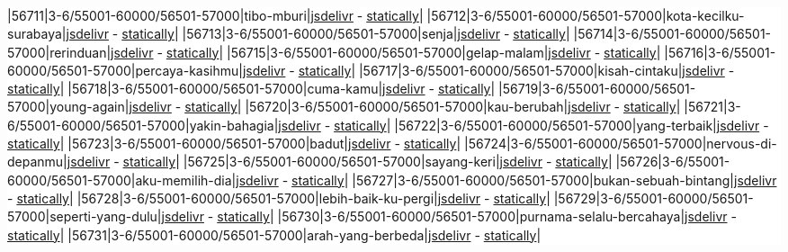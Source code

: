 |56711|3-6/55001-60000/56501-57000|tibo-mburi|[jsdelivr](https://cdn.jsdelivr.net/gh/dbchord/webp-c-600x600_3-6/55001-60000/56501-57000/tibo-mburi.webp) - [statically](https://cdn.statically.io/gh/dbchord/webp-c-600x600_3-6/img/55001-60000/56501-57000/tibo-mburi.webp)|
|56712|3-6/55001-60000/56501-57000|kota-kecilku-surabaya|[jsdelivr](https://cdn.jsdelivr.net/gh/dbchord/webp-c-600x600_3-6/55001-60000/56501-57000/kota-kecilku-surabaya.webp) - [statically](https://cdn.statically.io/gh/dbchord/webp-c-600x600_3-6/img/55001-60000/56501-57000/kota-kecilku-surabaya.webp)|
|56713|3-6/55001-60000/56501-57000|senja|[jsdelivr](https://cdn.jsdelivr.net/gh/dbchord/webp-c-600x600_3-6/55001-60000/56501-57000/senja.webp) - [statically](https://cdn.statically.io/gh/dbchord/webp-c-600x600_3-6/img/55001-60000/56501-57000/senja.webp)|
|56714|3-6/55001-60000/56501-57000|rerinduan|[jsdelivr](https://cdn.jsdelivr.net/gh/dbchord/webp-c-600x600_3-6/55001-60000/56501-57000/rerinduan.webp) - [statically](https://cdn.statically.io/gh/dbchord/webp-c-600x600_3-6/img/55001-60000/56501-57000/rerinduan.webp)|
|56715|3-6/55001-60000/56501-57000|gelap-malam|[jsdelivr](https://cdn.jsdelivr.net/gh/dbchord/webp-c-600x600_3-6/55001-60000/56501-57000/gelap-malam.webp) - [statically](https://cdn.statically.io/gh/dbchord/webp-c-600x600_3-6/img/55001-60000/56501-57000/gelap-malam.webp)|
|56716|3-6/55001-60000/56501-57000|percaya-kasihmu|[jsdelivr](https://cdn.jsdelivr.net/gh/dbchord/webp-c-600x600_3-6/55001-60000/56501-57000/percaya-kasihmu.webp) - [statically](https://cdn.statically.io/gh/dbchord/webp-c-600x600_3-6/img/55001-60000/56501-57000/percaya-kasihmu.webp)|
|56717|3-6/55001-60000/56501-57000|kisah-cintaku|[jsdelivr](https://cdn.jsdelivr.net/gh/dbchord/webp-c-600x600_3-6/55001-60000/56501-57000/kisah-cintaku.webp) - [statically](https://cdn.statically.io/gh/dbchord/webp-c-600x600_3-6/img/55001-60000/56501-57000/kisah-cintaku.webp)|
|56718|3-6/55001-60000/56501-57000|cuma-kamu|[jsdelivr](https://cdn.jsdelivr.net/gh/dbchord/webp-c-600x600_3-6/55001-60000/56501-57000/cuma-kamu.webp) - [statically](https://cdn.statically.io/gh/dbchord/webp-c-600x600_3-6/img/55001-60000/56501-57000/cuma-kamu.webp)|
|56719|3-6/55001-60000/56501-57000|young-again|[jsdelivr](https://cdn.jsdelivr.net/gh/dbchord/webp-c-600x600_3-6/55001-60000/56501-57000/young-again.webp) - [statically](https://cdn.statically.io/gh/dbchord/webp-c-600x600_3-6/img/55001-60000/56501-57000/young-again.webp)|
|56720|3-6/55001-60000/56501-57000|kau-berubah|[jsdelivr](https://cdn.jsdelivr.net/gh/dbchord/webp-c-600x600_3-6/55001-60000/56501-57000/kau-berubah.webp) - [statically](https://cdn.statically.io/gh/dbchord/webp-c-600x600_3-6/img/55001-60000/56501-57000/kau-berubah.webp)|
|56721|3-6/55001-60000/56501-57000|yakin-bahagia|[jsdelivr](https://cdn.jsdelivr.net/gh/dbchord/webp-c-600x600_3-6/55001-60000/56501-57000/yakin-bahagia.webp) - [statically](https://cdn.statically.io/gh/dbchord/webp-c-600x600_3-6/img/55001-60000/56501-57000/yakin-bahagia.webp)|
|56722|3-6/55001-60000/56501-57000|yang-terbaik|[jsdelivr](https://cdn.jsdelivr.net/gh/dbchord/webp-c-600x600_3-6/55001-60000/56501-57000/yang-terbaik.webp) - [statically](https://cdn.statically.io/gh/dbchord/webp-c-600x600_3-6/img/55001-60000/56501-57000/yang-terbaik.webp)|
|56723|3-6/55001-60000/56501-57000|badut|[jsdelivr](https://cdn.jsdelivr.net/gh/dbchord/webp-c-600x600_3-6/55001-60000/56501-57000/badut.webp) - [statically](https://cdn.statically.io/gh/dbchord/webp-c-600x600_3-6/img/55001-60000/56501-57000/badut.webp)|
|56724|3-6/55001-60000/56501-57000|nervous-di-depanmu|[jsdelivr](https://cdn.jsdelivr.net/gh/dbchord/webp-c-600x600_3-6/55001-60000/56501-57000/nervous-di-depanmu.webp) - [statically](https://cdn.statically.io/gh/dbchord/webp-c-600x600_3-6/img/55001-60000/56501-57000/nervous-di-depanmu.webp)|
|56725|3-6/55001-60000/56501-57000|sayang-keri|[jsdelivr](https://cdn.jsdelivr.net/gh/dbchord/webp-c-600x600_3-6/55001-60000/56501-57000/sayang-keri.webp) - [statically](https://cdn.statically.io/gh/dbchord/webp-c-600x600_3-6/img/55001-60000/56501-57000/sayang-keri.webp)|
|56726|3-6/55001-60000/56501-57000|aku-memilih-dia|[jsdelivr](https://cdn.jsdelivr.net/gh/dbchord/webp-c-600x600_3-6/55001-60000/56501-57000/aku-memilih-dia.webp) - [statically](https://cdn.statically.io/gh/dbchord/webp-c-600x600_3-6/img/55001-60000/56501-57000/aku-memilih-dia.webp)|
|56727|3-6/55001-60000/56501-57000|bukan-sebuah-bintang|[jsdelivr](https://cdn.jsdelivr.net/gh/dbchord/webp-c-600x600_3-6/55001-60000/56501-57000/bukan-sebuah-bintang.webp) - [statically](https://cdn.statically.io/gh/dbchord/webp-c-600x600_3-6/img/55001-60000/56501-57000/bukan-sebuah-bintang.webp)|
|56728|3-6/55001-60000/56501-57000|lebih-baik-ku-pergi|[jsdelivr](https://cdn.jsdelivr.net/gh/dbchord/webp-c-600x600_3-6/55001-60000/56501-57000/lebih-baik-ku-pergi.webp) - [statically](https://cdn.statically.io/gh/dbchord/webp-c-600x600_3-6/img/55001-60000/56501-57000/lebih-baik-ku-pergi.webp)|
|56729|3-6/55001-60000/56501-57000|seperti-yang-dulu|[jsdelivr](https://cdn.jsdelivr.net/gh/dbchord/webp-c-600x600_3-6/55001-60000/56501-57000/seperti-yang-dulu.webp) - [statically](https://cdn.statically.io/gh/dbchord/webp-c-600x600_3-6/img/55001-60000/56501-57000/seperti-yang-dulu.webp)|
|56730|3-6/55001-60000/56501-57000|purnama-selalu-bercahaya|[jsdelivr](https://cdn.jsdelivr.net/gh/dbchord/webp-c-600x600_3-6/55001-60000/56501-57000/purnama-selalu-bercahaya.webp) - [statically](https://cdn.statically.io/gh/dbchord/webp-c-600x600_3-6/img/55001-60000/56501-57000/purnama-selalu-bercahaya.webp)|
|56731|3-6/55001-60000/56501-57000|arah-yang-berbeda|[jsdelivr](https://cdn.jsdelivr.net/gh/dbchord/webp-c-600x600_3-6/55001-60000/56501-57000/arah-yang-berbeda.webp) - [statically](https://cdn.statically.io/gh/dbchord/webp-c-600x600_3-6/img/55001-60000/56501-57000/arah-yang-berbeda.webp)|